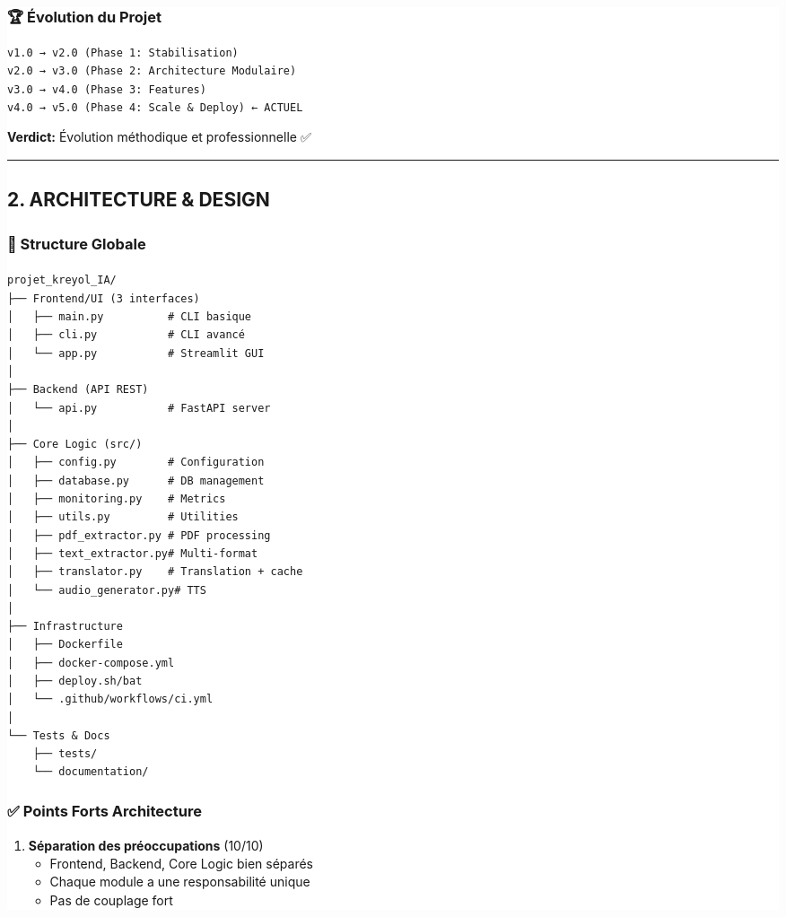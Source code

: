 ### 🏆 Évolution du Projet

```
v1.0 → v2.0 (Phase 1: Stabilisation)
v2.0 → v3.0 (Phase 2: Architecture Modulaire)
v3.0 → v4.0 (Phase 3: Features)
v4.0 → v5.0 (Phase 4: Scale & Deploy) ← ACTUEL
```

**Verdict:** Évolution méthodique et professionnelle ✅

---

## 2. ARCHITECTURE & DESIGN

### 📐 Structure Globale

```
projet_kreyol_IA/
├── Frontend/UI (3 interfaces)
│   ├── main.py          # CLI basique
│   ├── cli.py           # CLI avancé
│   └── app.py           # Streamlit GUI
│
├── Backend (API REST)
│   └── api.py           # FastAPI server
│
├── Core Logic (src/)
│   ├── config.py        # Configuration
│   ├── database.py      # DB management
│   ├── monitoring.py    # Metrics
│   ├── utils.py         # Utilities
│   ├── pdf_extractor.py # PDF processing
│   ├── text_extractor.py# Multi-format
│   ├── translator.py    # Translation + cache
│   └── audio_generator.py# TTS
│
├── Infrastructure
│   ├── Dockerfile
│   ├── docker-compose.yml
│   ├── deploy.sh/bat
│   └── .github/workflows/ci.yml
│
└── Tests & Docs
    ├── tests/
    └── documentation/
```

### ✅ Points Forts Architecture

1. **Séparation des préoccupations** (10/10)
   - Frontend, Backend, Core Logic bien séparés
   - Chaque module a une responsabilité unique
   - Pas de couplage fort
